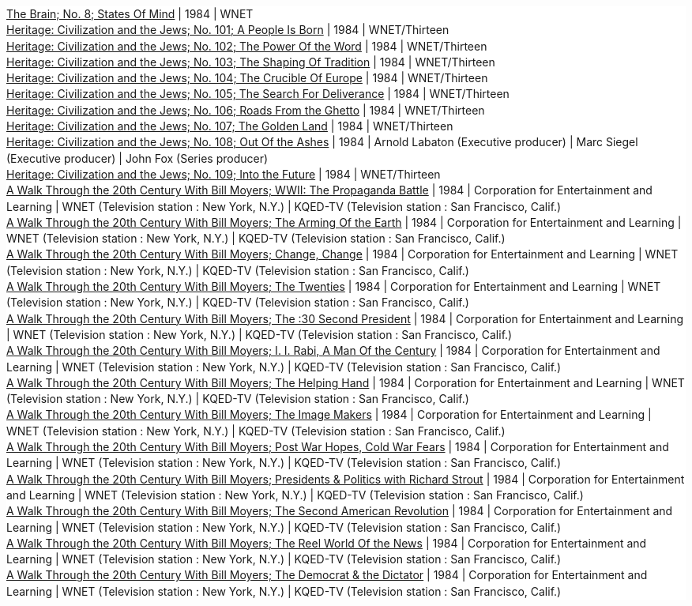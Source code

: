 [The Brain; No. 8; States Of Mind](https://americanarchive.org/catalog/cpb-aacip-526-7d2q52gb9c) | 1984 | WNET<br/>
[Heritage: Civilization and the Jews; No. 101; A People Is Born](https://americanarchive.org/catalog/cpb-aacip-75-03qv9zkt) | 1984 | WNET/Thirteen<br/>
[Heritage: Civilization and the Jews; No. 102; The Power Of the Word](https://americanarchive.org/catalog/cpb-aacip-75-36547pp8) | 1984 | WNET/Thirteen<br/>
[Heritage: Civilization and the Jews; No. 103; The Shaping Of Tradition](https://americanarchive.org/catalog/cpb-aacip-75-53jwt2jn) | 1984 | WNET/Thirteen<br/>
[Heritage: Civilization and the Jews; No. 104; The Crucible Of Europe](https://americanarchive.org/catalog/cpb-aacip-75-924b8t5z) | 1984 | WNET/Thirteen<br/>
[Heritage: Civilization and the Jews; No. 105; The Search For Deliverance](https://americanarchive.org/catalog/cpb-aacip-75-38w9gqmf) | 1984 | WNET/Thirteen<br/>
[Heritage: Civilization and the Jews; No. 106; Roads From the Ghetto](https://americanarchive.org/catalog/cpb-aacip-75-01bk3kw9) | 1984 | WNET/Thirteen<br/>
[Heritage: Civilization and the Jews; No. 107; The Golden Land](https://americanarchive.org/catalog/cpb-aacip-75-2683bq0k) | 1984 | WNET/Thirteen<br/>
[Heritage: Civilization and the Jews; No. 108; Out Of the Ashes](https://americanarchive.org/catalog/cpb-aacip-75-644qrt6c) | 1984 | Arnold Labaton (Executive producer) | Marc Siegel (Executive producer) | John Fox (Series producer)<br/>
[Heritage: Civilization and the Jews; No. 109; Into the Future](https://americanarchive.org/catalog/cpb-aacip-75-08v9sc5h) | 1984 | WNET/Thirteen<br/>
[A Walk Through the 20th Century With Bill Moyers; WWII: The Propaganda Battle](https://americanarchive.org/catalog/cpb-aacip-75-257d849m) | 1984 | Corporation for Entertainment and Learning | WNET (Television station : New York, N.Y.) | KQED-TV (Television station : San Francisco, Calif.)<br/>
[A Walk Through the 20th Century With Bill Moyers; The Arming Of the Earth](https://americanarchive.org/catalog/cpb-aacip-526-125q815n4v) | 1984 | Corporation for Entertainment and Learning | WNET (Television station : New York, N.Y.) | KQED-TV (Television station : San Francisco, Calif.)<br/>
[A Walk Through the 20th Century With Bill Moyers; Change, Change](https://americanarchive.org/catalog/cpb-aacip-75-34fn371b) | 1984 | Corporation for Entertainment and Learning | WNET (Television station : New York, N.Y.) | KQED-TV (Television station : San Francisco, Calif.)<br/>
[A Walk Through the 20th Century With Bill Moyers; The Twenties](https://americanarchive.org/catalog/cpb-aacip-75-83xsjjc5) | 1984 | Corporation for Entertainment and Learning | WNET (Television station : New York, N.Y.) | KQED-TV (Television station : San Francisco, Calif.)<br/>
[A Walk Through the 20th Century With Bill Moyers; The :30 Second President](https://americanarchive.org/catalog/cpb-aacip-75-29b5mtzn) | 1984 | Corporation for Entertainment and Learning | WNET (Television station : New York, N.Y.) | KQED-TV (Television station : San Francisco, Calif.)<br/>
[A Walk Through the 20th Century With Bill Moyers; I. I. Rabi, A Man Of the Century](https://americanarchive.org/catalog/cpb-aacip-75-92t4br2b) | 1984 | Corporation for Entertainment and Learning | WNET (Television station : New York, N.Y.) | KQED-TV (Television station : San Francisco, Calif.)<br/>
[A Walk Through the 20th Century With Bill Moyers; The Helping Hand](https://americanarchive.org/catalog/cpb-aacip-75-74qjqgck) | 1984 | Corporation for Entertainment and Learning | WNET (Television station : New York, N.Y.) | KQED-TV (Television station : San Francisco, Calif.)<br/>
[A Walk Through the 20th Century With Bill Moyers; The Image Makers](https://americanarchive.org/catalog/cpb-aacip-526-gx44q7rw3s) | 1984 | Corporation for Entertainment and Learning | WNET (Television station : New York, N.Y.) | KQED-TV (Television station : San Francisco, Calif.)<br/>
[A Walk Through the 20th Century With Bill Moyers; Post War Hopes, Cold War Fears](https://americanarchive.org/catalog/cpb-aacip-75-311ns9n9) | 1984 | Corporation for Entertainment and Learning | WNET (Television station : New York, N.Y.) | KQED-TV (Television station : San Francisco, Calif.)<br/>
[A Walk Through the 20th Century With Bill Moyers; Presidents & Politics with Richard Strout](https://americanarchive.org/catalog/cpb-aacip-75-59q2c7dw) | 1984 | Corporation for Entertainment and Learning | WNET (Television station : New York, N.Y.) | KQED-TV (Television station : San Francisco, Calif.)<br/>
[A Walk Through the 20th Century With Bill Moyers; The Second American Revolution](https://americanarchive.org/catalog/cpb-aacip-75-010p2tm0) | 1984 | Corporation for Entertainment and Learning | WNET (Television station : New York, N.Y.) | KQED-TV (Television station : San Francisco, Calif.)<br/>
[A Walk Through the 20th Century With Bill Moyers; The Reel World Of the News](https://americanarchive.org/catalog/cpb-aacip-75-68x9699d) | 1984 | Corporation for Entertainment and Learning | WNET (Television station : New York, N.Y.) | KQED-TV (Television station : San Francisco, Calif.)<br/>
[A Walk Through the 20th Century With Bill Moyers; The Democrat & the Dictator](https://americanarchive.org/catalog/cpb-aacip-75-59189fh4) | 1984 | Corporation for Entertainment and Learning | WNET (Television station : New York, N.Y.) | KQED-TV (Television station : San Francisco, Calif.)<br/>